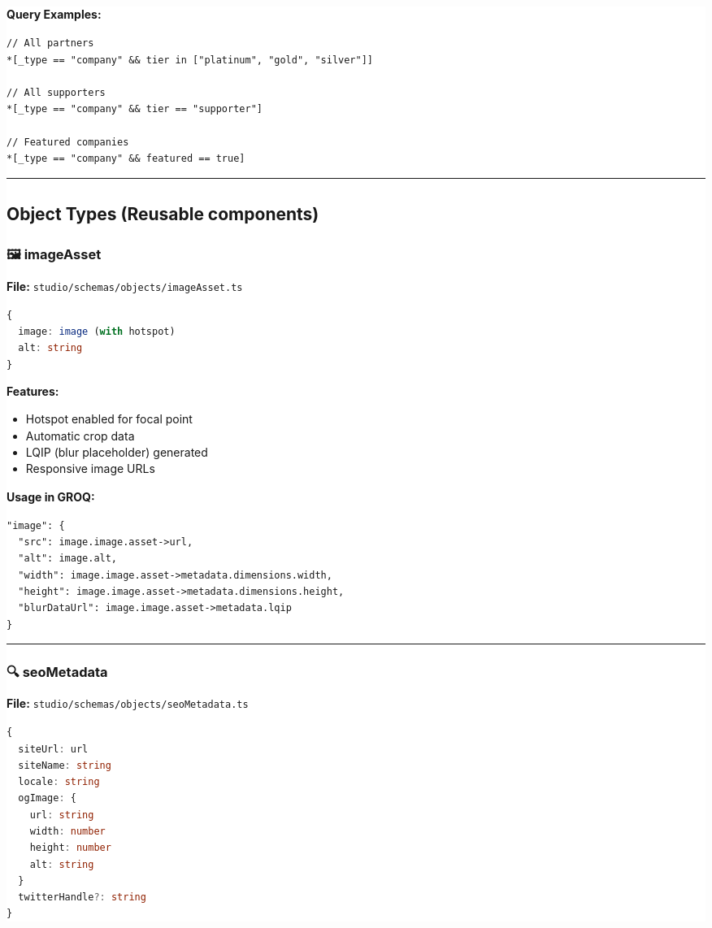 **Query Examples:**
```groq
// All partners
*[_type == "company" && tier in ["platinum", "gold", "silver"]]

// All supporters
*[_type == "company" && tier == "supporter"]

// Featured companies
*[_type == "company" && featured == true]
```

---

## Object Types (Reusable components)

### 🖼️ imageAsset
**File:** `studio/schemas/objects/imageAsset.ts`

```typescript
{
  image: image (with hotspot)
  alt: string
}
```

**Features:**
- Hotspot enabled for focal point
- Automatic crop data
- LQIP (blur placeholder) generated
- Responsive image URLs

**Usage in GROQ:**
```groq
"image": {
  "src": image.image.asset->url,
  "alt": image.alt,
  "width": image.image.asset->metadata.dimensions.width,
  "height": image.image.asset->metadata.dimensions.height,
  "blurDataUrl": image.image.asset->metadata.lqip
}
```

---

### 🔍 seoMetadata
**File:** `studio/schemas/objects/seoMetadata.ts`

```typescript
{
  siteUrl: url
  siteName: string
  locale: string
  ogImage: {
    url: string
    width: number
    height: number
    alt: string
  }
  twitterHandle?: string
}
```
